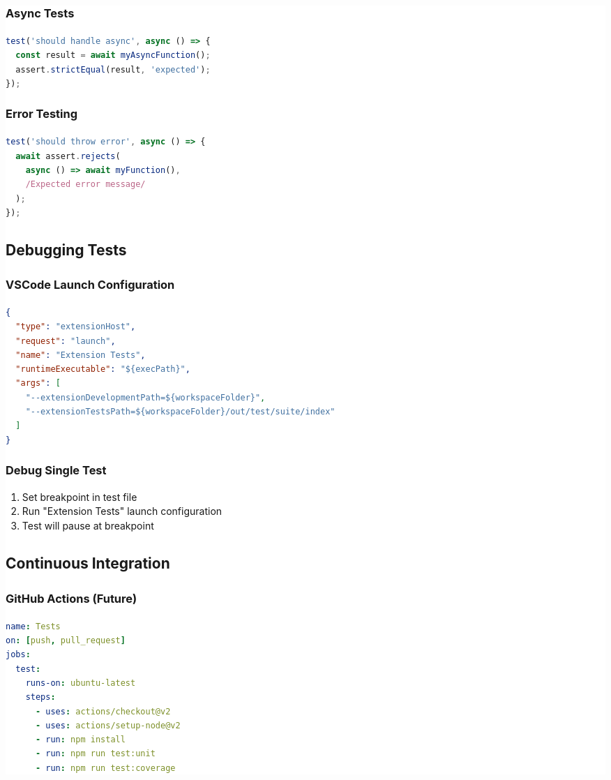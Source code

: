 ### Async Tests
```typescript
test('should handle async', async () => {
  const result = await myAsyncFunction();
  assert.strictEqual(result, 'expected');
});
```

### Error Testing
```typescript
test('should throw error', async () => {
  await assert.rejects(
    async () => await myFunction(),
    /Expected error message/
  );
});
```

## Debugging Tests

### VSCode Launch Configuration
```json
{
  "type": "extensionHost",
  "request": "launch",
  "name": "Extension Tests",
  "runtimeExecutable": "${execPath}",
  "args": [
    "--extensionDevelopmentPath=${workspaceFolder}",
    "--extensionTestsPath=${workspaceFolder}/out/test/suite/index"
  ]
}
```

### Debug Single Test
1. Set breakpoint in test file
2. Run "Extension Tests" launch configuration
3. Test will pause at breakpoint

## Continuous Integration

### GitHub Actions (Future)
```yaml
name: Tests
on: [push, pull_request]
jobs:
  test:
    runs-on: ubuntu-latest
    steps:
      - uses: actions/checkout@v2
      - uses: actions/setup-node@v2
      - run: npm install
      - run: npm run test:unit
      - run: npm run test:coverage
```
